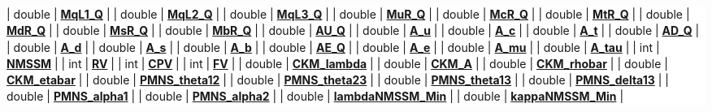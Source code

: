 | double | **[MqL1_Q](/documentation/code/darkbit_development/classes/structgambit_1_1parameters/#variable-mql1-q)**  |
| double | **[MqL2_Q](/documentation/code/darkbit_development/classes/structgambit_1_1parameters/#variable-mql2-q)**  |
| double | **[MqL3_Q](/documentation/code/darkbit_development/classes/structgambit_1_1parameters/#variable-mql3-q)**  |
| double | **[MuR_Q](/documentation/code/darkbit_development/classes/structgambit_1_1parameters/#variable-mur-q)**  |
| double | **[McR_Q](/documentation/code/darkbit_development/classes/structgambit_1_1parameters/#variable-mcr-q)**  |
| double | **[MtR_Q](/documentation/code/darkbit_development/classes/structgambit_1_1parameters/#variable-mtr-q)**  |
| double | **[MdR_Q](/documentation/code/darkbit_development/classes/structgambit_1_1parameters/#variable-mdr-q)**  |
| double | **[MsR_Q](/documentation/code/darkbit_development/classes/structgambit_1_1parameters/#variable-msr-q)**  |
| double | **[MbR_Q](/documentation/code/darkbit_development/classes/structgambit_1_1parameters/#variable-mbr-q)**  |
| double | **[AU_Q](/documentation/code/darkbit_development/classes/structgambit_1_1parameters/#variable-au-q)**  |
| double | **[A_u](/documentation/code/darkbit_development/classes/structgambit_1_1parameters/#variable-a-u)**  |
| double | **[A_c](/documentation/code/darkbit_development/classes/structgambit_1_1parameters/#variable-a-c)**  |
| double | **[A_t](/documentation/code/darkbit_development/classes/structgambit_1_1parameters/#variable-a-t)**  |
| double | **[AD_Q](/documentation/code/darkbit_development/classes/structgambit_1_1parameters/#variable-ad-q)**  |
| double | **[A_d](/documentation/code/darkbit_development/classes/structgambit_1_1parameters/#variable-a-d)**  |
| double | **[A_s](/documentation/code/darkbit_development/classes/structgambit_1_1parameters/#variable-a-s)**  |
| double | **[A_b](/documentation/code/darkbit_development/classes/structgambit_1_1parameters/#variable-a-b)**  |
| double | **[AE_Q](/documentation/code/darkbit_development/classes/structgambit_1_1parameters/#variable-ae-q)**  |
| double | **[A_e](/documentation/code/darkbit_development/classes/structgambit_1_1parameters/#variable-a-e)**  |
| double | **[A_mu](/documentation/code/darkbit_development/classes/structgambit_1_1parameters/#variable-a-mu)**  |
| double | **[A_tau](/documentation/code/darkbit_development/classes/structgambit_1_1parameters/#variable-a-tau)**  |
| int | **[NMSSM](/documentation/code/darkbit_development/classes/structgambit_1_1parameters/#variable-nmssm)**  |
| int | **[RV](/documentation/code/darkbit_development/classes/structgambit_1_1parameters/#variable-rv)**  |
| int | **[CPV](/documentation/code/darkbit_development/classes/structgambit_1_1parameters/#variable-cpv)**  |
| int | **[FV](/documentation/code/darkbit_development/classes/structgambit_1_1parameters/#variable-fv)**  |
| double | **[CKM_lambda](/documentation/code/darkbit_development/classes/structgambit_1_1parameters/#variable-ckm-lambda)**  |
| double | **[CKM_A](/documentation/code/darkbit_development/classes/structgambit_1_1parameters/#variable-ckm-a)**  |
| double | **[CKM_rhobar](/documentation/code/darkbit_development/classes/structgambit_1_1parameters/#variable-ckm-rhobar)**  |
| double | **[CKM_etabar](/documentation/code/darkbit_development/classes/structgambit_1_1parameters/#variable-ckm-etabar)**  |
| double | **[PMNS_theta12](/documentation/code/darkbit_development/classes/structgambit_1_1parameters/#variable-pmns-theta12)**  |
| double | **[PMNS_theta23](/documentation/code/darkbit_development/classes/structgambit_1_1parameters/#variable-pmns-theta23)**  |
| double | **[PMNS_theta13](/documentation/code/darkbit_development/classes/structgambit_1_1parameters/#variable-pmns-theta13)**  |
| double | **[PMNS_delta13](/documentation/code/darkbit_development/classes/structgambit_1_1parameters/#variable-pmns-delta13)**  |
| double | **[PMNS_alpha1](/documentation/code/darkbit_development/classes/structgambit_1_1parameters/#variable-pmns-alpha1)**  |
| double | **[PMNS_alpha2](/documentation/code/darkbit_development/classes/structgambit_1_1parameters/#variable-pmns-alpha2)**  |
| double | **[lambdaNMSSM_Min](/documentation/code/darkbit_development/classes/structgambit_1_1parameters/#variable-lambdanmssm-min)**  |
| double | **[kappaNMSSM_Min](/documentation/code/darkbit_development/classes/structgambit_1_1parameters/#variable-kappanmssm-min)**  |